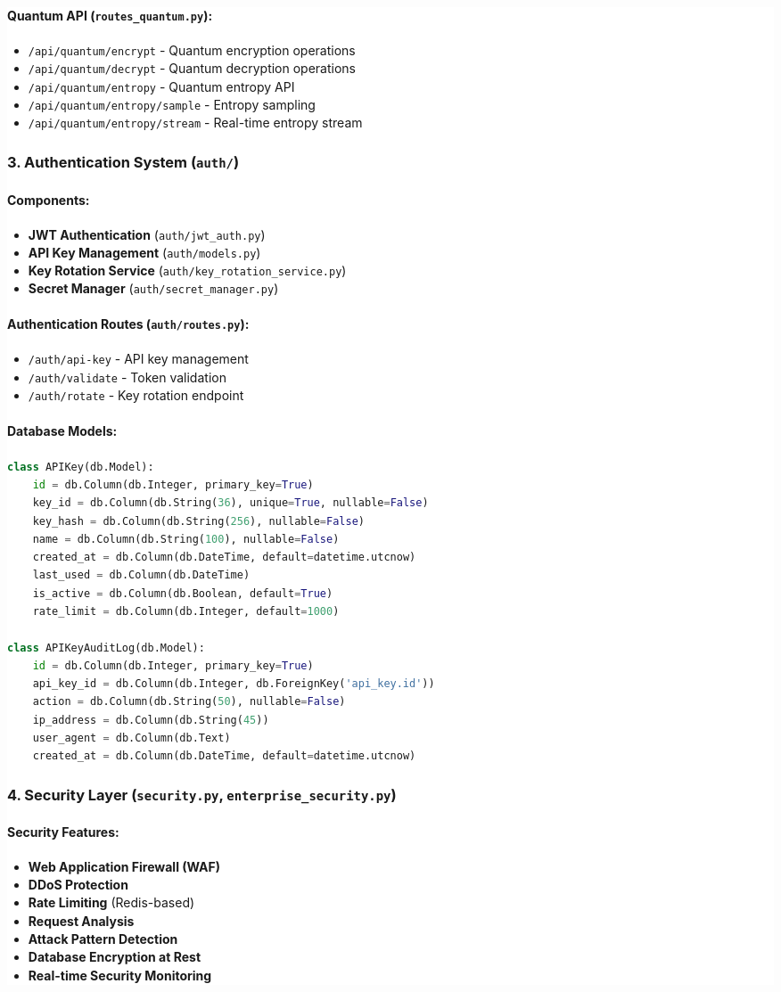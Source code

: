 #### Quantum API (`routes_quantum.py`):
- `/api/quantum/encrypt` - Quantum encryption operations
- `/api/quantum/decrypt` - Quantum decryption operations
- `/api/quantum/entropy` - Quantum entropy API
- `/api/quantum/entropy/sample` - Entropy sampling
- `/api/quantum/entropy/stream` - Real-time entropy stream

### 3. Authentication System (`auth/`)

#### Components:
- **JWT Authentication** (`auth/jwt_auth.py`)
- **API Key Management** (`auth/models.py`)
- **Key Rotation Service** (`auth/key_rotation_service.py`)
- **Secret Manager** (`auth/secret_manager.py`)

#### Authentication Routes (`auth/routes.py`):
- `/auth/api-key` - API key management
- `/auth/validate` - Token validation
- `/auth/rotate` - Key rotation endpoint

#### Database Models:
```python
class APIKey(db.Model):
    id = db.Column(db.Integer, primary_key=True)
    key_id = db.Column(db.String(36), unique=True, nullable=False)
    key_hash = db.Column(db.String(256), nullable=False)
    name = db.Column(db.String(100), nullable=False)
    created_at = db.Column(db.DateTime, default=datetime.utcnow)
    last_used = db.Column(db.DateTime)
    is_active = db.Column(db.Boolean, default=True)
    rate_limit = db.Column(db.Integer, default=1000)
    
class APIKeyAuditLog(db.Model):
    id = db.Column(db.Integer, primary_key=True)
    api_key_id = db.Column(db.Integer, db.ForeignKey('api_key.id'))
    action = db.Column(db.String(50), nullable=False)
    ip_address = db.Column(db.String(45))
    user_agent = db.Column(db.Text)
    created_at = db.Column(db.DateTime, default=datetime.utcnow)
```

### 4. Security Layer (`security.py`, `enterprise_security.py`)

#### Security Features:
- **Web Application Firewall (WAF)**
- **DDoS Protection**
- **Rate Limiting** (Redis-based)
- **Request Analysis**
- **Attack Pattern Detection**
- **Database Encryption at Rest**
- **Real-time Security Monitoring**
